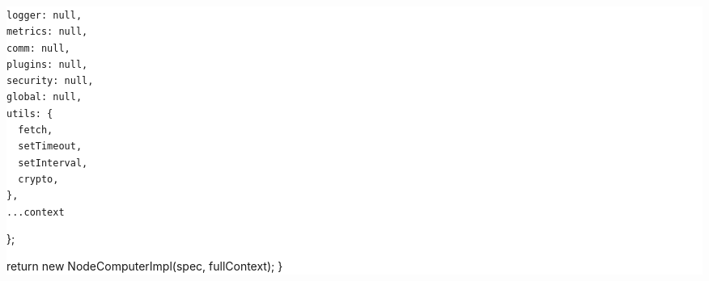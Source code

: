     logger: null,
    metrics: null,
    comm: null,
    plugins: null,
    security: null,
    global: null,
    utils: {
      fetch,
      setTimeout,
      setInterval,
      crypto,
    },
    ...context
  };
  
  return new NodeComputerImpl(spec, fullContext);
}